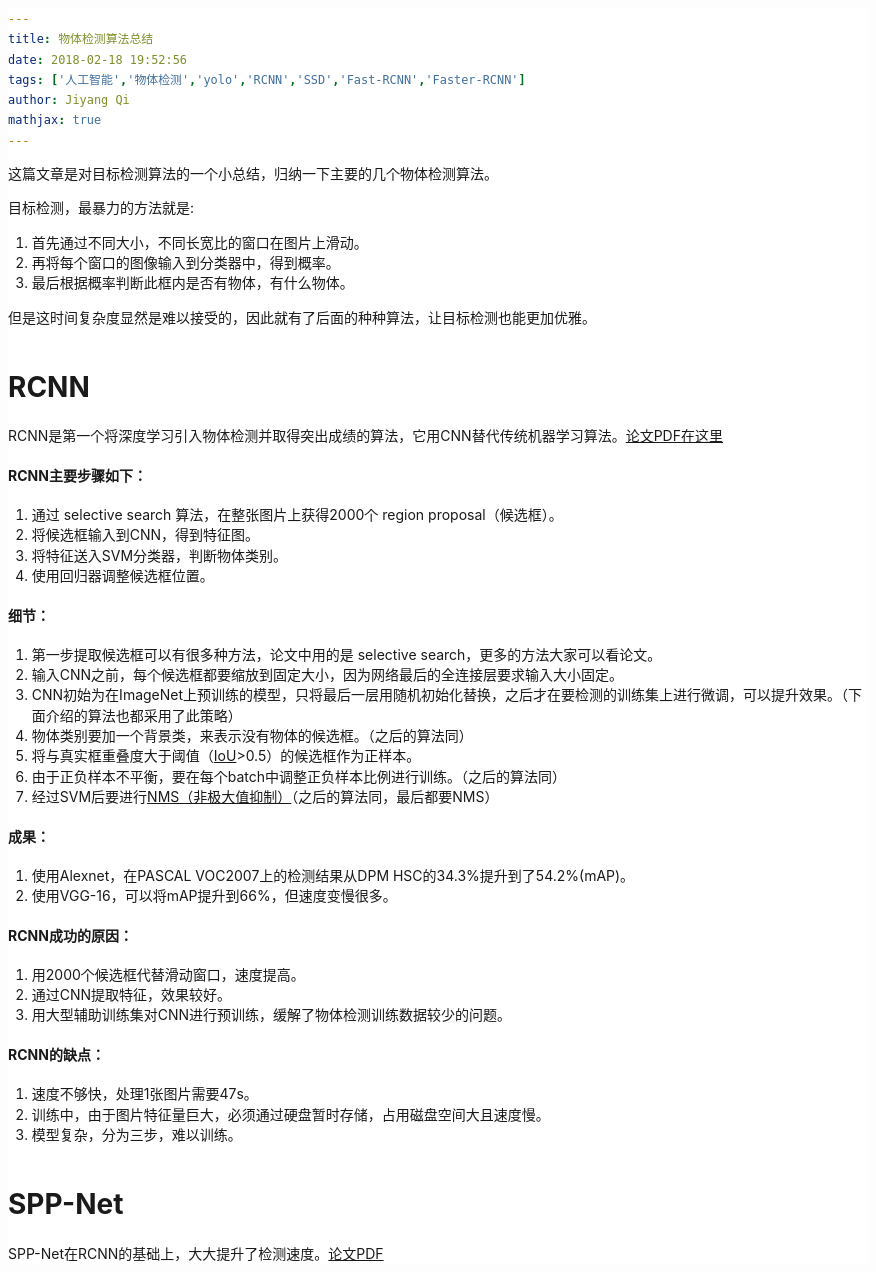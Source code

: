 ```yaml
---
title: 物体检测算法总结
date: 2018-02-18 19:52:56
tags: ['人工智能','物体检测','yolo','RCNN','SSD','Fast-RCNN','Faster-RCNN']
author: Jiyang Qi
mathjax: true
---
```


这篇文章是对目标检测算法的一个小总结，归纳一下主要的几个物体检测算法。

目标检测，最暴力的方法就是:
1. 首先通过不同大小，不同长宽比的窗口在图片上滑动。
2. 再将每个窗口的图像输入到分类器中，得到概率。
3. 最后根据概率判断此框内是否有物体，有什么物体。

但是这时间复杂度显然是难以接受的，因此就有了后面的种种算法，让目标检测也能更加优雅。

# RCNN
RCNN是第一个将深度学习引入物体检测并取得突出成绩的算法，它用CNN替代传统机器学习算法。[论文PDF在这里](https://arxiv.org/pdf/1311.2524.pdf)

#### RCNN主要步骤如下：
1. 通过 selective search 算法，在整张图片上获得2000个 region proposal（候选框）。
2. 将候选框输入到CNN，得到特征图。
3. 将特征送入SVM分类器，判断物体类别。
4. 使用回归器调整候选框位置。

#### 细节：
1. 第一步提取候选框可以有很多种方法，论文中用的是 selective search，更多的方法大家可以看论文。
2. 输入CNN之前，每个候选框都要缩放到固定大小，因为网络最后的全连接层要求输入大小固定。
3. CNN初始为在ImageNet上预训练的模型，只将最后一层用随机初始化替换，之后才在要检测的训练集上进行微调，可以提升效果。（下面介绍的算法也都采用了此策略）
3. 物体类别要加一个背景类，来表示没有物体的候选框。（之后的算法同）
4. 将与真实框重叠度大于阈值（[IoU](http://blog.csdn.net/eddy_zheng/article/details/52126641)>0.5）的候选框作为正样本。
5. 由于正负样本不平衡，要在每个batch中调整正负样本比例进行训练。（之后的算法同）
6. 经过SVM后要进行[NMS（非极大值抑制）](http://blog.csdn.net/shuzfan/article/details/52711706)（之后的算法同，最后都要NMS）

#### 成果：
1. 使用Alexnet，在PASCAL VOC2007上的检测结果从DPM HSC的34.3%提升到了54.2%(mAP)。
2. 使用VGG-16，可以将mAP提升到66%，但速度变慢很多。

#### RCNN成功的原因：
1. 用2000个候选框代替滑动窗口，速度提高。
2. 通过CNN提取特征，效果较好。
3. 用大型辅助训练集对CNN进行预训练，缓解了物体检测训练数据较少的问题。

#### RCNN的缺点：
1. 速度不够快，处理1张图片需要47s。
2. 训练中，由于图片特征量巨大，必须通过硬盘暂时存储，占用磁盘空间大且速度慢。
3. 模型复杂，分为三步，难以训练。

# SPP-Net
SPP-Net在RCNN的基础上，大大提升了检测速度。[论文PDF](https://arxiv.org/pdf/1406.4729.pdf)
